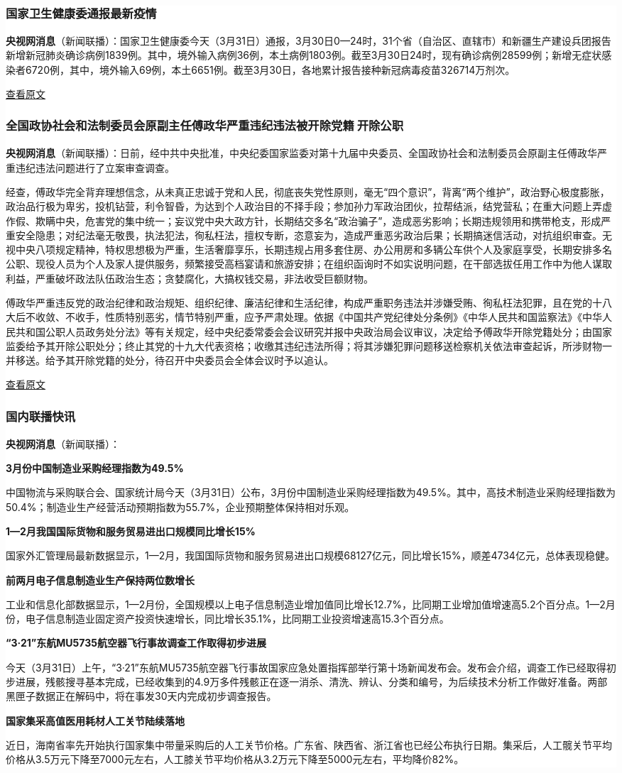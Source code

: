 ### 国家卫生健康委通报最新疫情



**央视网消息**（新闻联播）：国家卫生健康委今天（3月31日）通报，3月30日0—24时，31个省（自治区、直辖市）和新疆生产建设兵团报告新增新冠肺炎确诊病例1839例。其中，境外输入病例36例，本土病例1803例。截至3月30日24时，现有确诊病例28599例；新增无症状感染者6720例，其中，境外输入69例，本土6651例。截至3月30日，各地累计报告接种新冠病毒疫苗326714万剂次。




[查看原文](https://tv.cctv.com/2022/03/31/VIDEiw1ejlVcntLRRvigNZdC220331.shtml)

### 全国政协社会和法制委员会原副主任傅政华严重违纪违法被开除党籍 开除公职



**央视网消息**（新闻联播）：日前，经中共中央批准，中央纪委国家监委对第十九届中央委员、全国政协社会和法制委员会原副主任傅政华严重违纪违法问题进行了立案审查调查。

经查，傅政华完全背弃理想信念，从未真正忠诚于党和人民，彻底丧失党性原则，毫无“四个意识”，背离“两个维护”，政治野心极度膨胀，政治品行极为卑劣，投机钻营，利令智昏，为达到个人政治目的不择手段；参加孙力军政治团伙，拉帮结派，结党营私；在重大问题上弄虚作假、欺瞒中央，危害党的集中统一；妄议党中央大政方针，长期结交多名“政治骗子”，造成恶劣影响；长期违规领用和携带枪支，形成严重安全隐患；对纪法毫无敬畏，执法犯法，徇私枉法，擅权专断，恣意妄为，造成严重恶劣政治后果；长期搞迷信活动，对抗组织审查。无视中央八项规定精神，特权思想极为严重，生活奢靡享乐，长期违规占用多套住房、办公用房和多辆公车供个人及家庭享受，长期安排多名公职、现役人员为个人及家人提供服务，频繁接受高档宴请和旅游安排；在组织函询时不如实说明问题，在干部选拔任用工作中为他人谋取利益，严重破坏政法队伍政治生态；贪婪腐化，大搞权钱交易，非法收受巨额财物。

傅政华严重违反党的政治纪律和政治规矩、组织纪律、廉洁纪律和生活纪律，构成严重职务违法并涉嫌受贿、徇私枉法犯罪，且在党的十八大后不收敛、不收手，性质特别恶劣，情节特别严重，应予严肃处理。依据《中国共产党纪律处分条例》《中华人民共和国监察法》《中华人民共和国公职人员政务处分法》等有关规定，经中央纪委常委会会议研究并报中央政治局会议审议，决定给予傅政华开除党籍处分；由国家监委给予其开除公职处分；终止其党的十九大代表资格；收缴其违纪违法所得；将其涉嫌犯罪问题移送检察机关依法审查起诉，所涉财物一并移送。给予其开除党籍的处分，待召开中央委员会全体会议时予以追认。




[查看原文](https://tv.cctv.com/2022/03/31/VIDEdt0bE455MtACNWbgvC0D220331.shtml)

### 国内联播快讯



**央视网消息**（新闻联播）：

**3月份中国制造业采购经理指数为49.5%**

中国物流与采购联合会、国家统计局今天（3月31日）公布，3月份中国制造业采购经理指数为49.5%。其中，高技术制造业采购经理指数为50.4%；制造业生产经营活动预期指数为55.7%，企业预期整体保持相对乐观。

**1—2月我国国际货物和服务贸易进出口规模同比增长15%**

国家外汇管理局最新数据显示，1—2月，我国国际货物和服务贸易进出口规模68127亿元，同比增长15%，顺差4734亿元，总体表现稳健。

**前两月电子信息制造业生产保持两位数增长**

工业和信息化部数据显示，1—2月份，全国规模以上电子信息制造业增加值同比增长12.7%，比同期工业增加值增速高5.2个百分点。1—2月份，电子信息制造业固定资产投资快速增长，同比增长35.1%，比同期工业投资增速高15.3个百分点。

**“3·21”东航MU5735航空器飞行事故调查工作取得初步进展**

今天（3月31日）上午，“3·21”东航MU5735航空器飞行事故国家应急处置指挥部举行第十场新闻发布会。发布会介绍，调查工作已经取得初步进展，残骸搜寻基本完成，已经收集到的4.9万多件残骸正在逐一消杀、清洗、辨认、分类和编号，为后续技术分析工作做好准备。两部黑匣子数据正在解码中，将在事发30天内完成初步调查报告。

**国家集采高值医用耗材人工关节陆续落地**

近日，海南省率先开始执行国家集中带量采购后的人工关节价格。广东省、陕西省、浙江省也已经公布执行日期。集采后，人工髋关节平均价格从3.5万元下降至7000元左右，人工膝关节平均价格从3.2万元下降至5000元左右，平均降价82%。
